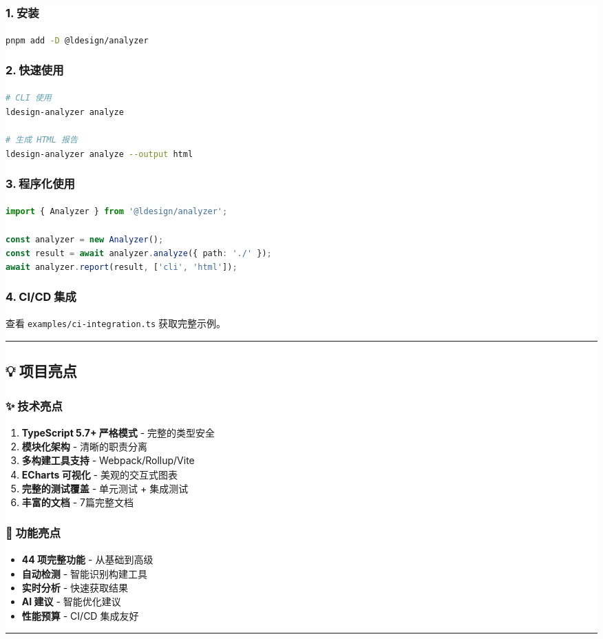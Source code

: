 ### 1. 安装

```bash
pnpm add -D @ldesign/analyzer
```

### 2. 快速使用

```bash
# CLI 使用
ldesign-analyzer analyze

# 生成 HTML 报告
ldesign-analyzer analyze --output html
```

### 3. 程序化使用

```typescript
import { Analyzer } from '@ldesign/analyzer';

const analyzer = new Analyzer();
const result = await analyzer.analyze({ path: './' });
await analyzer.report(result, ['cli', 'html']);
```

### 4. CI/CD 集成

查看 `examples/ci-integration.ts` 获取完整示例。

---

## 💡 项目亮点

### ✨ 技术亮点

1. **TypeScript 5.7+ 严格模式** - 完整的类型安全
2. **模块化架构** - 清晰的职责分离
3. **多构建工具支持** - Webpack/Rollup/Vite
4. **ECharts 可视化** - 美观的交互式图表
5. **完整的测试覆盖** - 单元测试 + 集成测试
6. **丰富的文档** - 7篇完整文档

### 🎯 功能亮点

- **44 项完整功能** - 从基础到高级
- **自动检测** - 智能识别构建工具
- **实时分析** - 快速获取结果
- **AI 建议** - 智能优化建议
- **性能预算** - CI/CD 集成友好

---
